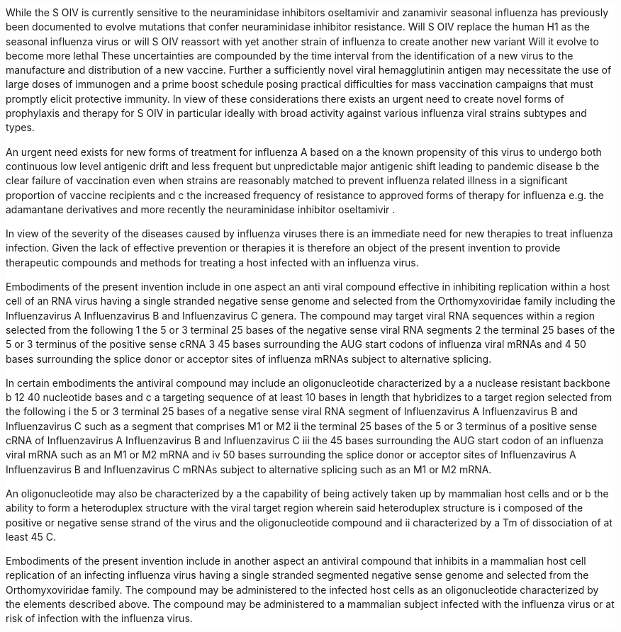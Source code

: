 While the S OIV is currently sensitive to the neuraminidase inhibitors oseltamivir and zanamivir seasonal influenza has previously been documented to evolve mutations that confer neuraminidase inhibitor resistance. Will S OIV replace the human H1 as the seasonal influenza virus or will S OIV reassort with yet another strain of influenza to create another new variant Will it evolve to become more lethal These uncertainties are compounded by the time interval from the identification of a new virus to the manufacture and distribution of a new vaccine. Further a sufficiently novel viral hemagglutinin antigen may necessitate the use of large doses of immunogen and a prime boost schedule posing practical difficulties for mass vaccination campaigns that must promptly elicit protective immunity. In view of these considerations there exists an urgent need to create novel forms of prophylaxis and therapy for S OIV in particular ideally with broad activity against various influenza viral strains subtypes and types.

An urgent need exists for new forms of treatment for influenza A based on a the known propensity of this virus to undergo both continuous low level antigenic drift and less frequent but unpredictable major antigenic shift leading to pandemic disease b the clear failure of vaccination even when strains are reasonably matched to prevent influenza related illness in a significant proportion of vaccine recipients and c the increased frequency of resistance to approved forms of therapy for influenza e.g. the adamantane derivatives and more recently the neuraminidase inhibitor oseltamivir .

In view of the severity of the diseases caused by influenza viruses there is an immediate need for new therapies to treat influenza infection. Given the lack of effective prevention or therapies it is therefore an object of the present invention to provide therapeutic compounds and methods for treating a host infected with an influenza virus.

Embodiments of the present invention include in one aspect an anti viral compound effective in inhibiting replication within a host cell of an RNA virus having a single stranded negative sense genome and selected from the Orthomyxoviridae family including the Influenzavirus A Influenzavirus B and Influenzavirus C genera. The compound may target viral RNA sequences within a region selected from the following 1 the 5 or 3 terminal 25 bases of the negative sense viral RNA segments 2 the terminal 25 bases of the 5 or 3 terminus of the positive sense cRNA 3 45 bases surrounding the AUG start codons of influenza viral mRNAs and 4 50 bases surrounding the splice donor or acceptor sites of influenza mRNAs subject to alternative splicing.

In certain embodiments the antiviral compound may include an oligonucleotide characterized by a a nuclease resistant backbone b 12 40 nucleotide bases and c a targeting sequence of at least 10 bases in length that hybridizes to a target region selected from the following i the 5 or 3 terminal 25 bases of a negative sense viral RNA segment of Influenzavirus A Influenzavirus B and Influenzavirus C such as a segment that comprises M1 or M2 ii the terminal 25 bases of the 5 or 3 terminus of a positive sense cRNA of Influenzavirus A Influenzavirus B and Influenzavirus C iii the 45 bases surrounding the AUG start codon of an influenza viral mRNA such as an M1 or M2 mRNA and iv 50 bases surrounding the splice donor or acceptor sites of Influenzavirus A Influenzavirus B and Influenzavirus C mRNAs subject to alternative splicing such as an M1 or M2 mRNA.

An oligonucleotide may also be characterized by a the capability of being actively taken up by mammalian host cells and or b the ability to form a heteroduplex structure with the viral target region wherein said heteroduplex structure is i composed of the positive or negative sense strand of the virus and the oligonucleotide compound and ii characterized by a Tm of dissociation of at least 45 C.

Embodiments of the present invention include in another aspect an antiviral compound that inhibits in a mammalian host cell replication of an infecting influenza virus having a single stranded segmented negative sense genome and selected from the Orthomyxoviridae family. The compound may be administered to the infected host cells as an oligonucleotide characterized by the elements described above. The compound may be administered to a mammalian subject infected with the influenza virus or at risk of infection with the influenza virus.
